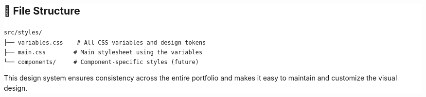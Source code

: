 ## 📁 File Structure

```
src/styles/
├── variables.css    # All CSS variables and design tokens
├── main.css        # Main stylesheet using the variables
└── components/     # Component-specific styles (future)
```

This design system ensures consistency across the entire portfolio and makes it easy to maintain and customize the visual design.
